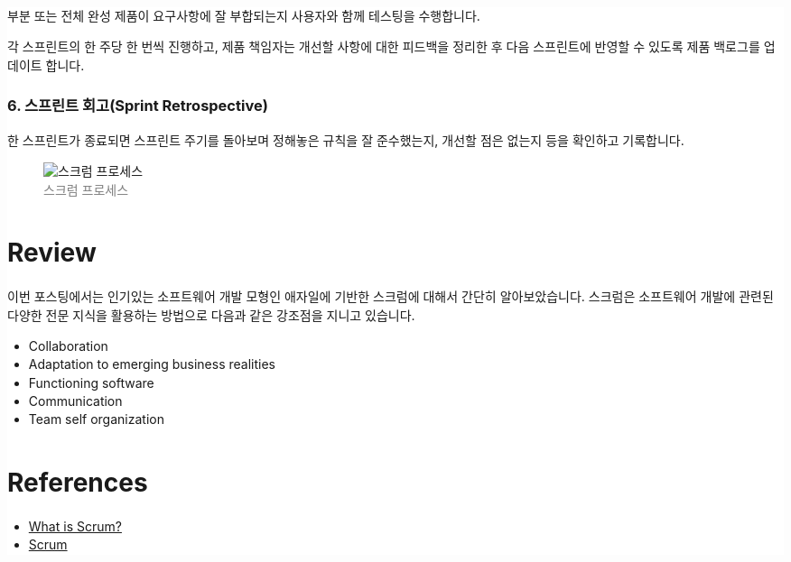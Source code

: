 부분 또는 전체 완성 제품이 요구사항에 잘 부합되는지 사용자와 함께 테스팅을 수행합니다.

각 스프린트의 한 주당 한 번씩 진행하고, 제품 책임자는 개선할 사항에 대한 피드백을 정리한 후 다음 스프린트에 반영할 수 있도록 제품 백로그를 업데이트 합니다.

### 6. 스프린트 회고(Sprint Retrospective)

한 스프린트가 종료되면 스프린트 주기를 돌아보며 정해놓은 규칙을 잘 준수했는지, 개선할 점은 없는지 등을 확인하고 기록합니다.

<figure>
  <img style="width: 100%; object-fit: contain;" alt="스크럼 프로세스" src="/media/agile/scrum.jpeg">
  <figcaption style="color: grey;">스크럼 프로세스</figcaption>
</figure>

# Review

이번 포스팅에서는 인기있는 소프트웨어 개발 모형인 애자일에 기반한 스크럼에 대해서 간단히 알아보았습니다. 스크럼은 소프트웨어 개발에 관련된 다양한 전문 지식을 활용하는 방법으로 다음과 같은 강조점을 지니고 있습니다.

- Collaboration
- Adaptation to emerging business realities
- Functioning software
- Communication
- Team self organization

# References

- [What is Scrum?](https://www.linkedin.com/pulse/what-scrum-priyanka-singla)
- [Scrum](https://www.atlassian.com/agile/scrum)
